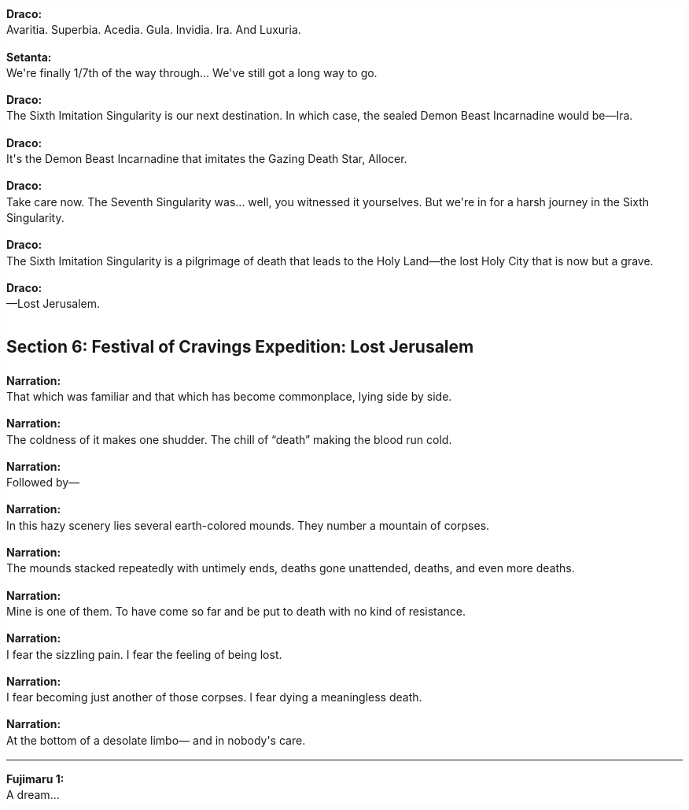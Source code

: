 **Draco:**   
Avaritia. Superbia. Acedia. Gula. Invidia. Ira. And Luxuria.   
  
**Setanta:**   
We're finally 1/7th of the way through... We've still got a long way to go.   
  
**Draco:**   
The Sixth Imitation Singularity is our next destination. In which case, the sealed Demon Beast Incarnadine would be&mdash;Ira.   
  
**Draco:**   
It's the Demon Beast Incarnadine that imitates the Gazing Death Star, Allocer.   
  
**Draco:**   
Take care now. The Seventh Singularity was... well, you witnessed it yourselves. But we're in for a harsh journey in the Sixth Singularity.   
  
**Draco:**   
The Sixth Imitation Singularity is a pilgrimage of death that leads to the Holy Land&mdash;the lost Holy City that is now but a grave.   
  
**Draco:**   
&mdash;Lost Jerusalem.   
  
## Section 6: Festival of Cravings Expedition: Lost Jerusalem  
  
**Narration:**   
That which was familiar and that which has become commonplace, lying side by side.   
  
**Narration:**   
The coldness of it makes one shudder. The chill of “death” making the blood run cold.   
  
**Narration:**   
Followed by&mdash;   
  
**Narration:**   
In this hazy scenery lies several earth-colored mounds. They number a mountain of corpses.   
  
**Narration:**   
The mounds stacked repeatedly with untimely ends, deaths gone unattended, deaths, and even more deaths.   
  
**Narration:**   
Mine is one of them. To have come so far and be put to death with no kind of resistance.   
  
**Narration:**   
I fear the sizzling pain. I fear the feeling of being lost.   
  
**Narration:**   
I fear becoming just another of those corpses. I fear dying a meaningless death.   
  
**Narration:**   
At the bottom of a desolate limbo&mdash; and in nobody's care.   
  
---  
  
**Fujimaru 1:**   
A dream...  
  